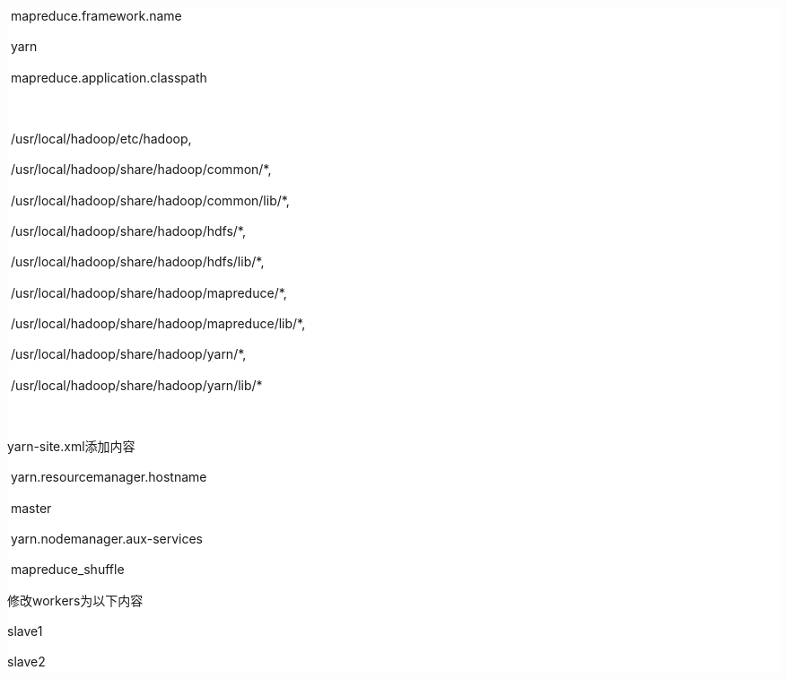 ​    <name>mapreduce.framework.name</name>

​    <value>yarn</value>

  </property>

  <property>

​    <name>mapreduce.application.classpath</name>

​    <value>

​      /usr/local/hadoop/etc/hadoop,

​      /usr/local/hadoop/share/hadoop/common/*,

​      /usr/local/hadoop/share/hadoop/common/lib/*,

​      /usr/local/hadoop/share/hadoop/hdfs/*,

​      /usr/local/hadoop/share/hadoop/hdfs/lib/*,

​      /usr/local/hadoop/share/hadoop/mapreduce/*,

​      /usr/local/hadoop/share/hadoop/mapreduce/lib/*,

​      /usr/local/hadoop/share/hadoop/yarn/*,

​      /usr/local/hadoop/share/hadoop/yarn/lib/*

​    </value>

  </property>

</configuration>



yarn-site.xml添加内容

<configuration>

  <property>

​    <name>yarn.resourcemanager.hostname</name>

​    <value>master</value>

  </property>

  <property>

​    <name>yarn.nodemanager.aux-services</name>

​    <value>mapreduce_shuffle</value>

  </property>

</configuration>



修改workers为以下内容

slave1

slave2
